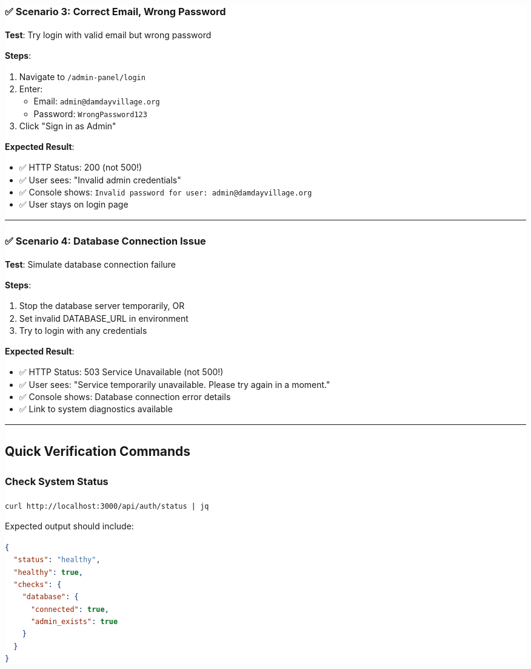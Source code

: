 
### ✅ Scenario 3: Correct Email, Wrong Password

**Test**: Try login with valid email but wrong password

**Steps**:
1. Navigate to `/admin-panel/login`
2. Enter:
   - Email: `admin@damdayvillage.org`
   - Password: `WrongPassword123`
3. Click "Sign in as Admin"

**Expected Result**:
- ✅ HTTP Status: 200 (not 500!)
- ✅ User sees: "Invalid admin credentials"
- ✅ Console shows: `Invalid password for user: admin@damdayvillage.org`
- ✅ User stays on login page

---

### ✅ Scenario 4: Database Connection Issue

**Test**: Simulate database connection failure

**Steps**:
1. Stop the database server temporarily, OR
2. Set invalid DATABASE_URL in environment
3. Try to login with any credentials

**Expected Result**:
- ✅ HTTP Status: 503 Service Unavailable (not 500!)
- ✅ User sees: "Service temporarily unavailable. Please try again in a moment."
- ✅ Console shows: Database connection error details
- ✅ Link to system diagnostics available

---

## Quick Verification Commands

### Check System Status
```bash
curl http://localhost:3000/api/auth/status | jq
```

Expected output should include:
```json
{
  "status": "healthy",
  "healthy": true,
  "checks": {
    "database": {
      "connected": true,
      "admin_exists": true
    }
  }
}
```
